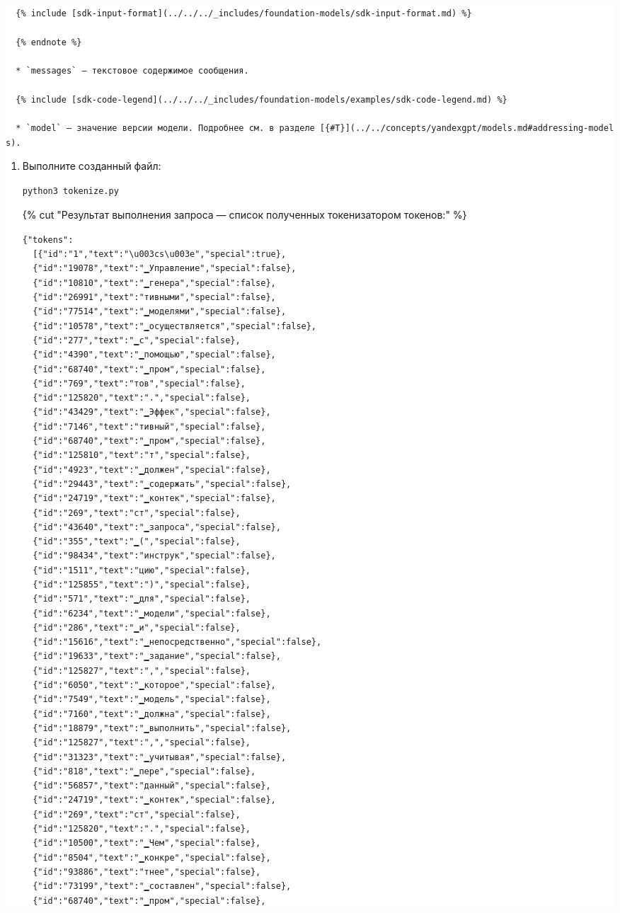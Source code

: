       {% include [sdk-input-format](../../../_includes/foundation-models/sdk-input-format.md) %}

      {% endnote %}

      * `messages` — текстовое содержимое сообщения.

      {% include [sdk-code-legend](../../../_includes/foundation-models/examples/sdk-code-legend.md) %}

      * `model` — значение версии модели. Подробнее см. в разделе [{#T}](../../concepts/yandexgpt/models.md#addressing-models).

  1. Выполните созданный файл:

      ```bash
      python3 tokenize.py
      ```

      {% cut "Результат выполнения запроса — список полученных токенизатором токенов:" %}

      ```text
      {"tokens":
        [{"id":"1","text":"\u003cs\u003e","special":true},
        {"id":"19078","text":"▁Управление","special":false},
        {"id":"10810","text":"▁генера","special":false},
        {"id":"26991","text":"тивными","special":false},
        {"id":"77514","text":"▁моделями","special":false},
        {"id":"10578","text":"▁осуществляется","special":false},
        {"id":"277","text":"▁с","special":false},
        {"id":"4390","text":"▁помощью","special":false},
        {"id":"68740","text":"▁пром","special":false},
        {"id":"769","text":"тов","special":false},
        {"id":"125820","text":".","special":false},
        {"id":"43429","text":"▁Эффек","special":false},
        {"id":"7146","text":"тивный","special":false},
        {"id":"68740","text":"▁пром","special":false},
        {"id":"125810","text":"т","special":false},
        {"id":"4923","text":"▁должен","special":false},
        {"id":"29443","text":"▁содержать","special":false},
        {"id":"24719","text":"▁контек","special":false},
        {"id":"269","text":"ст","special":false},
        {"id":"43640","text":"▁запроса","special":false},
        {"id":"355","text":"▁(","special":false},
        {"id":"98434","text":"инструк","special":false},
        {"id":"1511","text":"цию","special":false},
        {"id":"125855","text":")","special":false},
        {"id":"571","text":"▁для","special":false},
        {"id":"6234","text":"▁модели","special":false},
        {"id":"286","text":"▁и","special":false},
        {"id":"15616","text":"▁непосредственно","special":false},
        {"id":"19633","text":"▁задание","special":false},
        {"id":"125827","text":",","special":false},
        {"id":"6050","text":"▁которое","special":false},
        {"id":"7549","text":"▁модель","special":false},
        {"id":"7160","text":"▁должна","special":false},
        {"id":"18879","text":"▁выполнить","special":false},
        {"id":"125827","text":",","special":false},
        {"id":"31323","text":"▁учитывая","special":false},
        {"id":"818","text":"▁пере","special":false},
        {"id":"56857","text":"данный","special":false},
        {"id":"24719","text":"▁контек","special":false},
        {"id":"269","text":"ст","special":false},
        {"id":"125820","text":".","special":false},
        {"id":"10500","text":"▁Чем","special":false},
        {"id":"8504","text":"▁конкре","special":false},
        {"id":"93886","text":"тнее","special":false},
        {"id":"73199","text":"▁составлен","special":false},
        {"id":"68740","text":"▁пром","special":false},